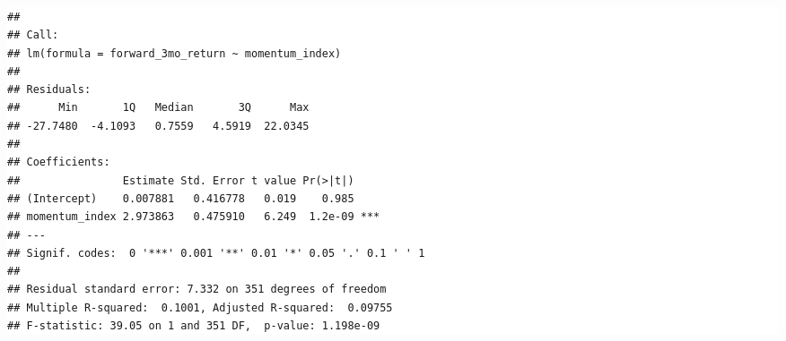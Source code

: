 ```
## 
## Call:
## lm(formula = forward_3mo_return ~ momentum_index)
## 
## Residuals:
##      Min       1Q   Median       3Q      Max 
## -27.7480  -4.1093   0.7559   4.5919  22.0345 
## 
## Coefficients:
##                Estimate Std. Error t value Pr(>|t|)    
## (Intercept)    0.007881   0.416778   0.019    0.985    
## momentum_index 2.973863   0.475910   6.249  1.2e-09 ***
## ---
## Signif. codes:  0 '***' 0.001 '**' 0.01 '*' 0.05 '.' 0.1 ' ' 1
## 
## Residual standard error: 7.332 on 351 degrees of freedom
## Multiple R-squared:  0.1001,	Adjusted R-squared:  0.09755 
## F-statistic: 39.05 on 1 and 351 DF,  p-value: 1.198e-09
```
